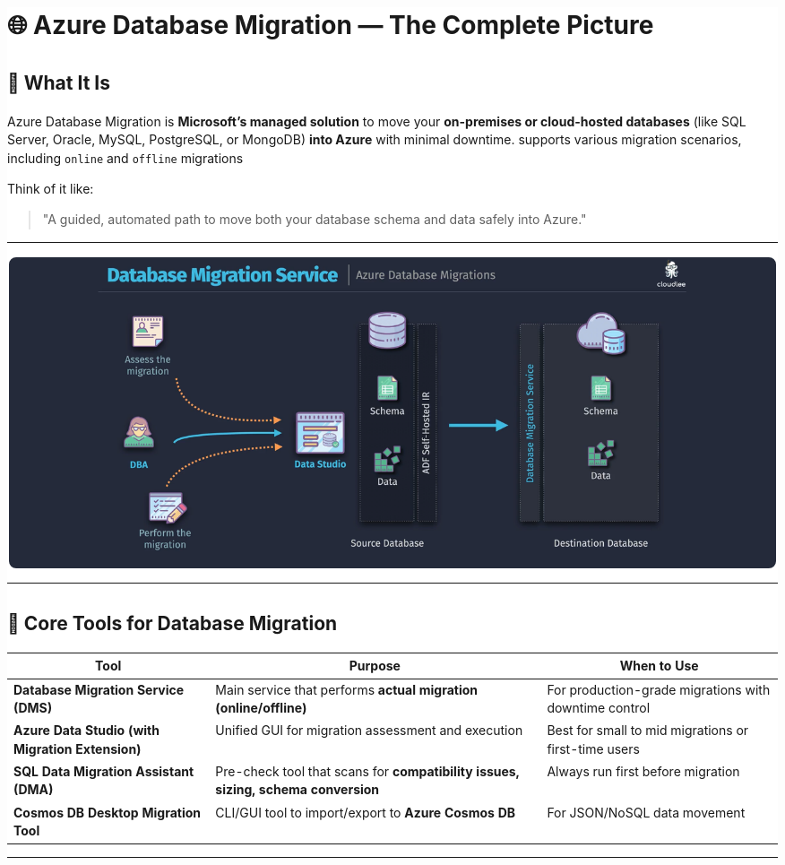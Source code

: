 # 🌐 Azure Database Migration — The Complete Picture

## 🎯 What It Is

Azure Database Migration is **Microsoft’s managed solution** to move your **on-premises or cloud-hosted databases** (like SQL Server, Oracle, MySQL, PostgreSQL, or MongoDB) **into Azure** with minimal downtime. supports various migration scenarios, including `online` and `offline` migrations

Think of it like:

> "A guided, automated path to move both your database schema and data safely into Azure."

---

<div align="center" style="background-color: #242A3A ;border-radius: 10px;border: 2px solid white">
  <img src="image/1759964611516.png" alt="Azure Cosmos DB" style="width: 80%">
</div>

---

## 🧩 Core Tools for Database Migration

| Tool                                             | Purpose                                                                           | When to Use                                           |
| ------------------------------------------------ | --------------------------------------------------------------------------------- | ----------------------------------------------------- |
| **Database Migration Service (DMS)**             | Main service that performs **actual migration (online/offline)**                  | For production-grade migrations with downtime control |
| **Azure Data Studio (with Migration Extension)** | Unified GUI for migration assessment and execution                                | Best for small to mid migrations or first-time users  |
| **SQL Data Migration Assistant (DMA)**           | Pre-check tool that scans for **compatibility issues, sizing, schema conversion** | Always run first before migration                     |
| **Cosmos DB Desktop Migration Tool**             | CLI/GUI tool to import/export to **Azure Cosmos DB**                              | For JSON/NoSQL data movement                          |

---